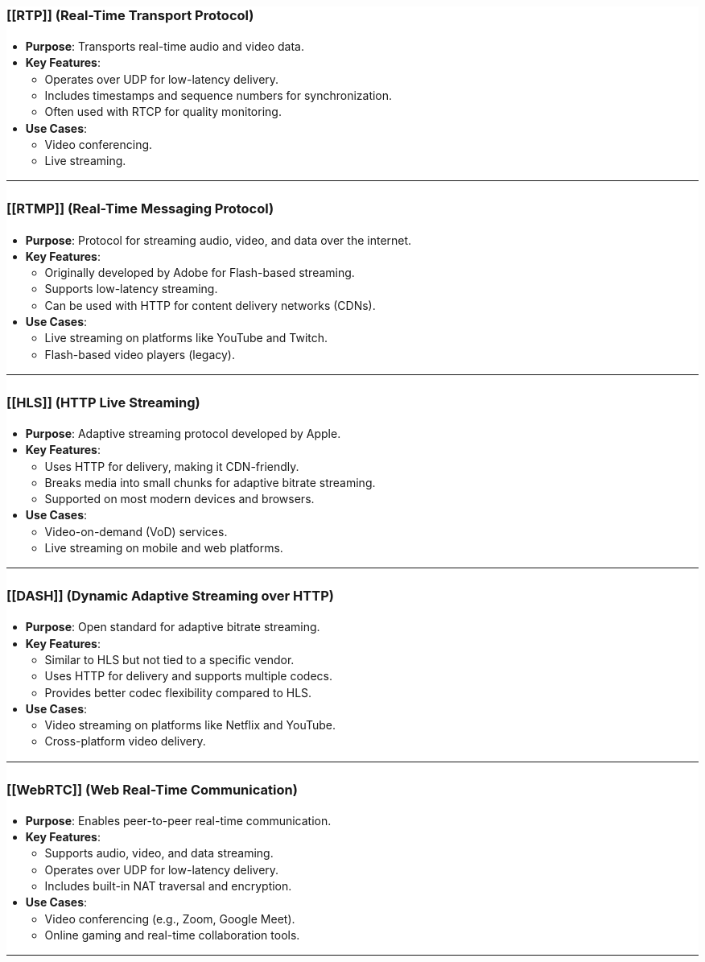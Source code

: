 
### [[RTP]] (Real-Time Transport Protocol)
- **Purpose**: Transports real-time audio and video data.
- **Key Features**:
  - Operates over UDP for low-latency delivery.
  - Includes timestamps and sequence numbers for synchronization.
  - Often used with RTCP for quality monitoring.
- **Use Cases**:
  - Video conferencing.
  - Live streaming.

---

### [[RTMP]] (Real-Time Messaging Protocol)
- **Purpose**: Protocol for streaming audio, video, and data over the internet.
- **Key Features**:
  - Originally developed by Adobe for Flash-based streaming.
  - Supports low-latency streaming.
  - Can be used with HTTP for content delivery networks (CDNs).
- **Use Cases**:
  - Live streaming on platforms like YouTube and Twitch.
  - Flash-based video players (legacy).

---

### [[HLS]] (HTTP Live Streaming)
- **Purpose**: Adaptive streaming protocol developed by Apple.
- **Key Features**:
  - Uses HTTP for delivery, making it CDN-friendly.
  - Breaks media into small chunks for adaptive bitrate streaming.
  - Supported on most modern devices and browsers.
- **Use Cases**:
  - Video-on-demand (VoD) services.
  - Live streaming on mobile and web platforms.

---

### [[DASH]] (Dynamic Adaptive Streaming over HTTP)
- **Purpose**: Open standard for adaptive bitrate streaming.
- **Key Features**:
  - Similar to HLS but not tied to a specific vendor.
  - Uses HTTP for delivery and supports multiple codecs.
  - Provides better codec flexibility compared to HLS.
- **Use Cases**:
  - Video streaming on platforms like Netflix and YouTube.
  - Cross-platform video delivery.

---

### [[WebRTC]] (Web Real-Time Communication)
- **Purpose**: Enables peer-to-peer real-time communication.
- **Key Features**:
  - Supports audio, video, and data streaming.
  - Operates over UDP for low-latency delivery.
  - Includes built-in NAT traversal and encryption.
- **Use Cases**:
  - Video conferencing (e.g., Zoom, Google Meet).
  - Online gaming and real-time collaboration tools.

---